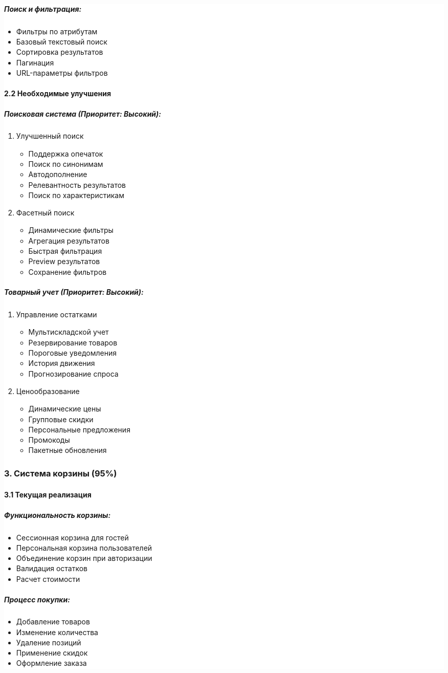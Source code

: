 ##### Поиск и фильтрация:
- Фильтры по атрибутам
- Базовый текстовый поиск
- Сортировка результатов
- Пагинация
- URL-параметры фильтров

#### 2.2 Необходимые улучшения

##### Поисковая система (Приоритет: Высокий):
1. Улучшенный поиск
   - Поддержка опечаток
   - Поиск по синонимам
   - Автодополнение
   - Релевантность результатов
   - Поиск по характеристикам

2. Фасетный поиск
   - Динамические фильтры
   - Агрегация результатов
   - Быстрая фильтрация
   - Preview результатов
   - Сохранение фильтров

##### Товарный учет (Приоритет: Высокий):
1. Управление остатками
   - Мультискладской учет
   - Резервирование товаров
   - Пороговые уведомления
   - История движения
   - Прогнозирование спроса

2. Ценообразование
   - Динамические цены
   - Групповые скидки
   - Персональные предложения
   - Промокоды
   - Пакетные обновления

### 3. Система корзины (95%)

#### 3.1 Текущая реализация

##### Функциональность корзины:
- Сессионная корзина для гостей
- Персональная корзина пользователей
- Объединение корзин при авторизации
- Валидация остатков
- Расчет стоимости

##### Процесс покупки:
- Добавление товаров
- Изменение количества
- Удаление позиций
- Применение скидок
- Оформление заказа
